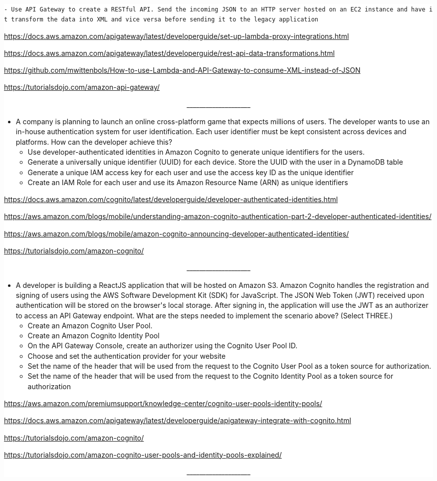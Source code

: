     - Use API Gateway to create a RESTful API. Send the incoming JSON to an HTTP server hosted on an EC2 instance and have it transform the data into XML and vice versa before sending it to the legacy application

https://docs.aws.amazon.com/apigateway/latest/developerguide/set-up-lambda-proxy-integrations.html

https://docs.aws.amazon.com/apigateway/latest/developerguide/rest-api-data-transformations.html

https://github.com/mwittenbols/How-to-use-Lambda-and-API-Gateway-to-consume-XML-instead-of-JSON

https://tutorialsdojo.com/amazon-api-gateway/

<p align="center">____________________</p>

- A company is planning to launch an online cross-platform game that expects millions of users. The developer wants to use an in-house authentication system for user identification. Each user identifier must be kept consistent across devices and platforms. How can the developer achieve this?
    - Use developer-authenticated identities in Amazon Cognito to generate unique identifiers for the users.
    - Generate a universally unique identifier (UUID) for each device. Store the UUID with the user in a DynamoDB table
    - Generate a unique IAM access key for each user and use the access key ID as the unique identifier
    - Create an IAM Role for each user and use its Amazon Resource Name (ARN) as unique identifiers

https://docs.aws.amazon.com/cognito/latest/developerguide/developer-authenticated-identities.html

https://aws.amazon.com/blogs/mobile/understanding-amazon-cognito-authentication-part-2-developer-authenticated-identities/

https://aws.amazon.com/blogs/mobile/amazon-cognito-announcing-developer-authenticated-identities/

https://tutorialsdojo.com/amazon-cognito/

<p align="center">____________________</p>

- A developer is building a ReactJS application that will be hosted on Amazon S3. Amazon Cognito handles the registration and signing of users using the AWS Software Development Kit (SDK) for JavaScript. The JSON Web Token (JWT) received upon authentication will be stored on the browser's local storage. After signing in, the application will use the JWT as an authorizer to access an API Gateway endpoint. What are the steps needed to implement the scenario above? (Select THREE.)
    - Create an Amazon Cognito User Pool.
    - Create an Amazon Cognito Identity Pool
    - On the API Gateway Console, create an authorizer using the Cognito User Pool ID.
    - Choose and set the authentication provider for your website
    - Set the name of the header that will be used from the request to the Cognito User Pool as a token source for authorization.
    - Set the name of the header that will be used from the request to the Cognito Identity Pool as a token source for authorization

https://aws.amazon.com/premiumsupport/knowledge-center/cognito-user-pools-identity-pools/

https://docs.aws.amazon.com/apigateway/latest/developerguide/apigateway-integrate-with-cognito.html

https://tutorialsdojo.com/amazon-cognito/

https://tutorialsdojo.com/amazon-cognito-user-pools-and-identity-pools-explained/

<p align="center">____________________</p>
